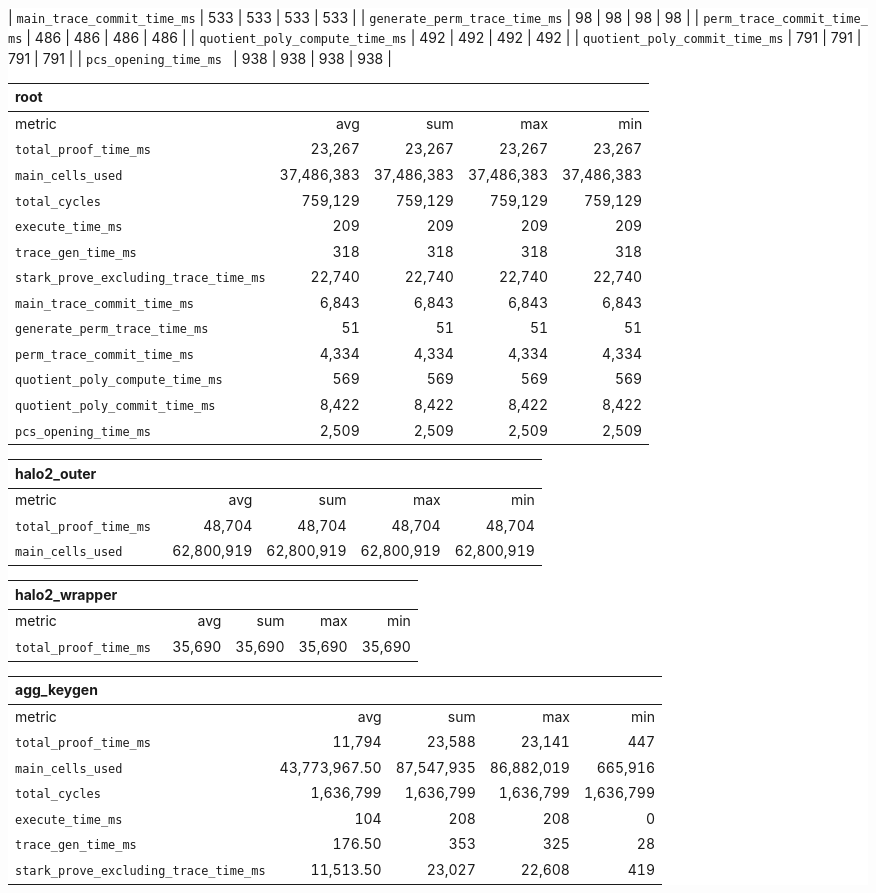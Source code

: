 | `main_trace_commit_time_ms` |  533 |  533 |  533 |  533 |
| `generate_perm_trace_time_ms` |  98 |  98 |  98 |  98 |
| `perm_trace_commit_time_ms` |  486 |  486 |  486 |  486 |
| `quotient_poly_compute_time_ms` |  492 |  492 |  492 |  492 |
| `quotient_poly_commit_time_ms` |  791 |  791 |  791 |  791 |
| `pcs_opening_time_ms ` |  938 |  938 |  938 |  938 |

| root |||||
|:---|---:|---:|---:|---:|
|metric|avg|sum|max|min|
| `total_proof_time_ms ` |  23,267 |  23,267 |  23,267 |  23,267 |
| `main_cells_used     ` |  37,486,383 |  37,486,383 |  37,486,383 |  37,486,383 |
| `total_cycles        ` |  759,129 |  759,129 |  759,129 |  759,129 |
| `execute_time_ms     ` |  209 |  209 |  209 |  209 |
| `trace_gen_time_ms   ` |  318 |  318 |  318 |  318 |
| `stark_prove_excluding_trace_time_ms` |  22,740 |  22,740 |  22,740 |  22,740 |
| `main_trace_commit_time_ms` |  6,843 |  6,843 |  6,843 |  6,843 |
| `generate_perm_trace_time_ms` |  51 |  51 |  51 |  51 |
| `perm_trace_commit_time_ms` |  4,334 |  4,334 |  4,334 |  4,334 |
| `quotient_poly_compute_time_ms` |  569 |  569 |  569 |  569 |
| `quotient_poly_commit_time_ms` |  8,422 |  8,422 |  8,422 |  8,422 |
| `pcs_opening_time_ms ` |  2,509 |  2,509 |  2,509 |  2,509 |

| halo2_outer |||||
|:---|---:|---:|---:|---:|
|metric|avg|sum|max|min|
| `total_proof_time_ms ` |  48,704 |  48,704 |  48,704 |  48,704 |
| `main_cells_used     ` |  62,800,919 |  62,800,919 |  62,800,919 |  62,800,919 |

| halo2_wrapper |||||
|:---|---:|---:|---:|---:|
|metric|avg|sum|max|min|
| `total_proof_time_ms ` |  35,690 |  35,690 |  35,690 |  35,690 |

| agg_keygen |||||
|:---|---:|---:|---:|---:|
|metric|avg|sum|max|min|
| `total_proof_time_ms ` |  11,794 |  23,588 |  23,141 |  447 |
| `main_cells_used     ` |  43,773,967.50 |  87,547,935 |  86,882,019 |  665,916 |
| `total_cycles        ` |  1,636,799 |  1,636,799 |  1,636,799 |  1,636,799 |
| `execute_time_ms     ` |  104 |  208 |  208 |  0 |
| `trace_gen_time_ms   ` |  176.50 |  353 |  325 |  28 |
| `stark_prove_excluding_trace_time_ms` |  11,513.50 |  23,027 |  22,608 |  419 |